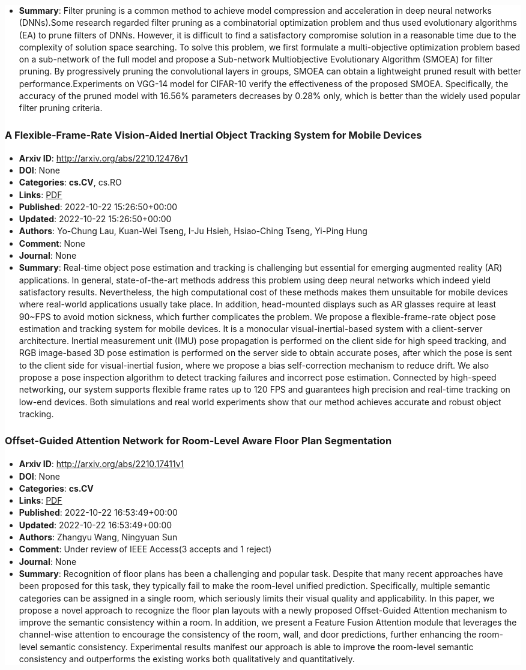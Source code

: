 - **Summary**: Filter pruning is a common method to achieve model compression and acceleration in deep neural networks (DNNs).Some research regarded filter pruning as a combinatorial optimization problem and thus used evolutionary algorithms (EA) to prune filters of DNNs. However, it is difficult to find a satisfactory compromise solution in a reasonable time due to the complexity of solution space searching. To solve this problem, we first formulate a multi-objective optimization problem based on a sub-network of the full model and propose a Sub-network Multiobjective Evolutionary Algorithm (SMOEA) for filter pruning. By progressively pruning the convolutional layers in groups, SMOEA can obtain a lightweight pruned result with better performance.Experiments on VGG-14 model for CIFAR-10 verify the effectiveness of the proposed SMOEA. Specifically, the accuracy of the pruned model with 16.56% parameters decreases by 0.28% only, which is better than the widely used popular filter pruning criteria.



### A Flexible-Frame-Rate Vision-Aided Inertial Object Tracking System for Mobile Devices
- **Arxiv ID**: http://arxiv.org/abs/2210.12476v1
- **DOI**: None
- **Categories**: **cs.CV**, cs.RO
- **Links**: [PDF](http://arxiv.org/pdf/2210.12476v1)
- **Published**: 2022-10-22 15:26:50+00:00
- **Updated**: 2022-10-22 15:26:50+00:00
- **Authors**: Yo-Chung Lau, Kuan-Wei Tseng, I-Ju Hsieh, Hsiao-Ching Tseng, Yi-Ping Hung
- **Comment**: None
- **Journal**: None
- **Summary**: Real-time object pose estimation and tracking is challenging but essential for emerging augmented reality (AR) applications. In general, state-of-the-art methods address this problem using deep neural networks which indeed yield satisfactory results. Nevertheless, the high computational cost of these methods makes them unsuitable for mobile devices where real-world applications usually take place. In addition, head-mounted displays such as AR glasses require at least 90~FPS to avoid motion sickness, which further complicates the problem. We propose a flexible-frame-rate object pose estimation and tracking system for mobile devices. It is a monocular visual-inertial-based system with a client-server architecture. Inertial measurement unit (IMU) pose propagation is performed on the client side for high speed tracking, and RGB image-based 3D pose estimation is performed on the server side to obtain accurate poses, after which the pose is sent to the client side for visual-inertial fusion, where we propose a bias self-correction mechanism to reduce drift. We also propose a pose inspection algorithm to detect tracking failures and incorrect pose estimation. Connected by high-speed networking, our system supports flexible frame rates up to 120 FPS and guarantees high precision and real-time tracking on low-end devices. Both simulations and real world experiments show that our method achieves accurate and robust object tracking.



### Offset-Guided Attention Network for Room-Level Aware Floor Plan Segmentation
- **Arxiv ID**: http://arxiv.org/abs/2210.17411v1
- **DOI**: None
- **Categories**: **cs.CV**
- **Links**: [PDF](http://arxiv.org/pdf/2210.17411v1)
- **Published**: 2022-10-22 16:53:49+00:00
- **Updated**: 2022-10-22 16:53:49+00:00
- **Authors**: Zhangyu Wang, Ningyuan Sun
- **Comment**: Under review of IEEE Access(3 accepts and 1 reject)
- **Journal**: None
- **Summary**: Recognition of floor plans has been a challenging and popular task. Despite that many recent approaches have been proposed for this task, they typically fail to make the room-level unified prediction. Specifically, multiple semantic categories can be assigned in a single room, which seriously limits their visual quality and applicability. In this paper, we propose a novel approach to recognize the floor plan layouts with a newly proposed Offset-Guided Attention mechanism to improve the semantic consistency within a room. In addition, we present a Feature Fusion Attention module that leverages the channel-wise attention to encourage the consistency of the room, wall, and door predictions, further enhancing the room-level semantic consistency. Experimental results manifest our approach is able to improve the room-level semantic consistency and outperforms the existing works both qualitatively and quantitatively.
